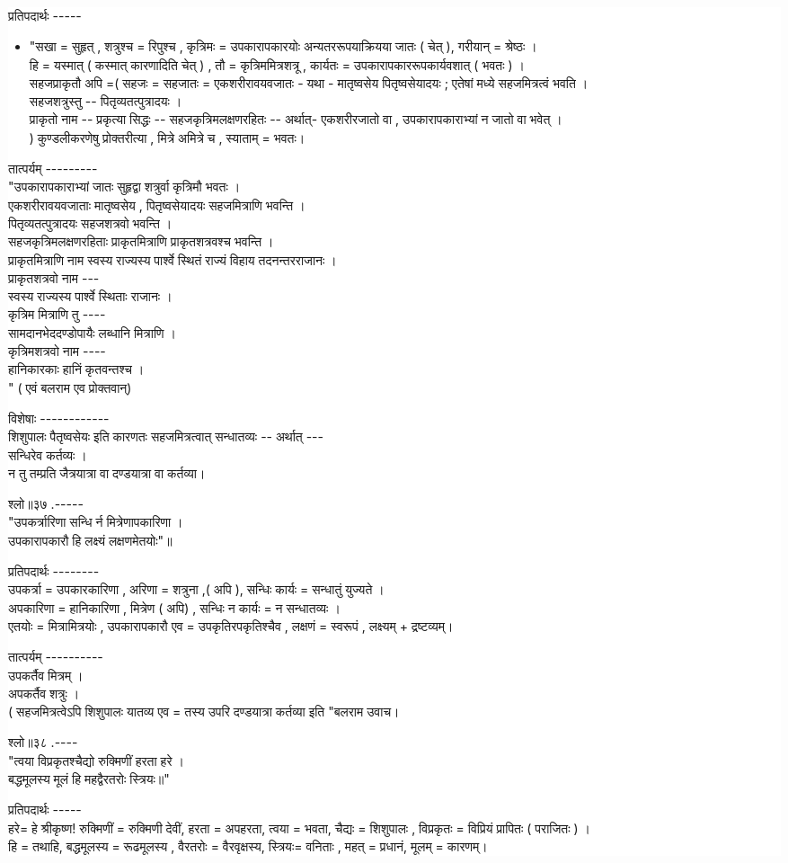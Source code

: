 प्रतिपदार्थः -----  
 - "सखा = सुहृत् , शत्रुश्च = रिपुश्च , कृत्रिमः = उपकारापकारयोः अन्यतररूपयाक्रियया जातः ( चेत् ), गरीयान् = श्रेष्ठः ।  
हि = यस्मात् ( कस्मात् कारणादिति चेत् ) , तौ = कृत्रिममित्रशत्रू , कार्यतः = उपकारापकाररूपकार्यवशात् ( भवतः )  ।  
 सहजप्राकृतौ अपि =( सहजः = सहजातः = एकशरीरावयवजातः - यथा - मातृष्वसेय पितृष्वसेयादयः ; एतेषां मध्ये सहजमित्रत्वं भवति ।  
सहजशत्रुस्तु -- पितृव्यतत्पुत्रादयः ।  
प्राकृतो नाम -- प्रकृत्या सिद्धः -- सहजकृत्रिमलक्षणरहितः -- अर्थात्- एकशरीरजातो वा , उपकारापकाराभ्यां न जातो वा भवेत् ।  
 ) कुण्डलीकरणेषु प्रोक्तरीत्या , मित्रे अमित्रे च , स्याताम् = भवतः।  
  
तात्पर्यम् ---------  
 "उपकारापकाराभ्यां जातः सुहृद्वा शत्रुर्वा कृत्रिमौ भवतः ।  
एकशरीरावयवजाताः मातृष्वसेय , पितृष्वसेयादयः सहजमित्राणि भवन्ति ।  
पितृव्यतत्पुत्रादयः सहजशत्रवो भवन्ति ।  
सहजकृत्रिमलक्षणरहिताः प्राकृतमित्राणि प्राकृतशत्रवश्च भवन्ति ।  
प्राकृतमित्राणि नाम स्वस्य राज्यस्य पार्श्वे स्थितं राज्यं विहाय तदनन्तरराजानः ।  
प्राकृतशत्रवो नाम ---  
 स्वस्य राज्यस्य पार्श्वे स्थिताः राजानः ।  
कृत्रिम मित्राणि तु ----  
 सामदानभेददण्डोपायैः लब्धानि मित्राणि ।  
 कृत्रिमशत्रवो नाम ----  
 हानिकारकाः हानिं कृतवन्तश्च ।  
" ( एवं बलराम एव प्रोक्तवान्)  
  
विशेषाः ------------  
 शिशुपालः पैतृष्वसेयः इति कारणतः सहजमित्रत्वात् सन्धातव्यः -- अर्थात् ---  
 सन्धिरेव कर्तव्यः ।  
 न तु तम्प्रति जैत्रयात्रा वा दण्डयात्रा वा कर्तव्या।  
  
  
श्लो॥३७ .-----  
 "उपकर्त्रारिणा सन्धि र्न मित्रेणापकारिणा ।  
 उपकारापकारौ हि लक्ष्यं लक्षणमेतयोः"॥  
  
प्रतिपदार्थः --------  
 उपकर्त्रा = उपकारकारिणा , अरिणा = शत्रुना ,( अपि ), सन्धिः कार्यः = सन्धातुं युज्यते ।  
अपकारिणा = हानिकारिणा , मित्रेण ( अपि) , सन्धिः न कार्यः = न सन्धातव्यः ।  
एतयोः = मित्रामित्रयोः , उपकारापकारौ एव = उपकृतिरपकृतिश्चैव , लक्षणं = स्वरूपं , लक्ष्यम् + द्रष्टव्यम्।  
  
तात्पर्यम् ----------  
 उपकर्तैव मित्रम् ।  
 अपकर्तैव शत्रुः ।  
 ( सहजमित्रत्वेऽपि शिशुपालः यातव्य एव = तस्य उपरि दण्डयात्रा कर्तव्या इति "बलराम उवाच।  
  
  
श्लो॥३८ .----  
 "त्वया विप्रकृतश्चैद्यो रुक्मिणीं हरता हरे ।  
बद्धमूलस्य मूलं हि महद्वैरतरोः स्त्रियः॥"  
  
प्रतिपदार्थः -----  
 हरे= हे श्रीकृष्ण! रुक्मिणीं = रुक्मिणी देवीं, हरता = अपहरता, त्वया = भवता, चैद्यः = शिशुपालः , विप्रकृतः = विप्रियं प्रापितः ( पराजितः )  ।  
हि = तथाहि, बद्धमूलस्य = रूढमूलस्य , वैरतरोः = वैरवृक्षस्य, स्त्रियः= वनिताः , महत् = प्रधानं, मूलम् = कारणम्।  
  